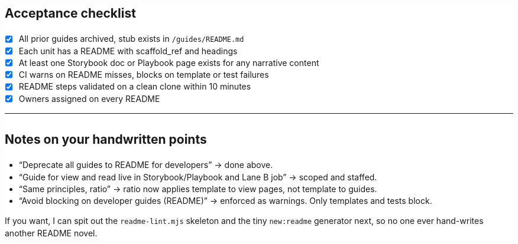 ## Acceptance checklist

- [x] All prior guides archived, stub exists in `/guides/README.md`
- [x] Each unit has a README with scaffold_ref and headings
- [x] At least one Storybook doc or Playbook page exists for any narrative content
- [x] CI warns on README misses, blocks on template or test failures
- [x] README steps validated on a clean clone within 10 minutes
- [x] Owners assigned on every README

---

## Notes on your handwritten points

- “Deprecate all guides to README for developers” → done above.
- “Guide for view and read live in Storybook/Playbook and Lane B job” → scoped and staffed.
- “Same principles, ratio” → ratio now applies template to view pages, not template to guides.
- “Avoid blocking on developer guides (README)” → enforced as warnings. Only templates and tests block.

If you want, I can spit out the `readme-lint.mjs` skeleton and the tiny `new:readme` generator next, so no one ever hand-writes another README novel.
